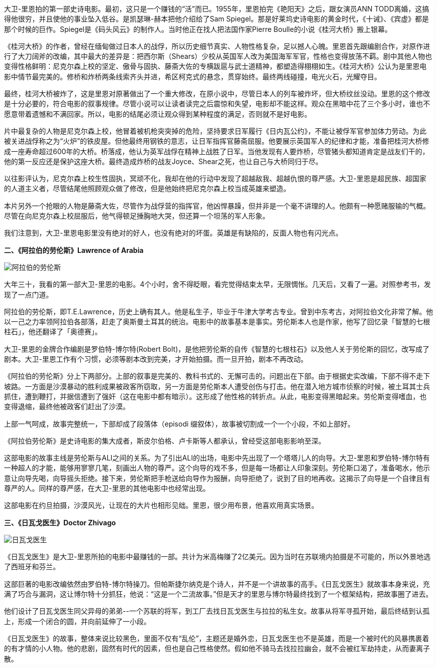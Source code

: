 大卫-里恩拍的第一部史诗电影。最初，这只是一个赚钱的“活”而已。1955年，里恩拍完《艳阳天》之后，跟女演员ANN TODD离婚，这搞得他很穷，并且使他的事业坠入低谷。是凯瑟琳-赫本把他介绍给了Sam Spiegel。那是好莱坞史诗电影的黄金时代，《十诫》、《宾虚》都是那个时候的巨作。Spiegel是《码头风云》的制作人。当时他正在找人把法国作家Pierre Boulle的小说《桂河大桥》搬上银幕。

《桂河大桥》的作者，曾经在缅甸做过日本人的战俘，所以历史细节真实、人物性格复杂，足以撼人心魄。里恩首先跟编剧合作，对原作进行了大刀阔斧的改编，其中最大的差异是：把西尔斯（Shears）少校从英国军人改为美国海军军官，性格也变得放荡不羁。剧中其他人物也变得性格鲜明：尼克尔森上校的坚定、傲骨与固执、藤斋大佐的专横跋扈与武士道精神，都塑造得栩栩如生。《桂河大桥》公认为是里恩电影中情节最完美的。修桥和炸桥两条线索齐头并进，希区柯克式的悬念，贯穿始终。最终两线碰撞，电光火石，光耀夺目。

最终，桂河大桥被炸了，这是里恩对原著做出了一个重大修改，在原小说中，尽管日本人的列车被炸坏，但大桥纹丝没动。里恩的这个修改是十分必要的，符合电影的叙事规律。尽管小说可以让读者读完之后震惊和失望，电影却不能这样。观众在黑暗中花了三个多小时，谁也不愿意带着遗憾和不满回家。所以，电影的结尾必须让观众得到某种程度的满足，否则就不是好电影。

片中最复杂的人物是尼克尔森上校，他冒着被机枪突突掉的危险，坚持要求日军履行《日内瓦公约》，不能让被俘军官参加体力劳动。为此被关进战俘称之为“火炉”的铁皮屋。但他最终用钢铁的意志，让日军指挥官藤斋屈服。他要展示英国军人的纪律和才能，准备把桂河大桥修成一座寿命超过600年的大桥。桥落成，他认为英军战俘在精神上战胜了日军。当他发现有人要炸桥，尽管猪头都知道肯定是战友们干的，他的第一反应还是保护这座大桥。最终造成炸桥的战友Joyce、Shear之死，也让自己与大桥同归于尽。

以往影评认为，尼克尔森上校生性固执，冥顽不化，我却在他的行动中发现了超越敌我、超越仇恨的尊严感。大卫-里恩是超民族、超国家的人道主义者，尽管结尾他照顾观众做了修改，但是他始终把尼克尔森上校当成英雄来塑造。

本片另外一个抢眼的人物是藤斋大佐，尽管作为战俘营的指挥官，他凶悍暴躁，但并非是一个毫不讲理的人。他颇有一种愿赌服输的气概。尽管在向尼克尔森上校屈服后，他气得顿足捶胸地大哭，但还算一个坦荡的军人形象。

我们注意到，大卫-里恩电影里没有绝对的好人，也没有绝对的坏蛋。英雄是有缺陷的，反面人物也有闪光点。

**二、《阿拉伯的劳伦斯》Lawrence of Arabia**

![阿拉伯的劳伦斯](http://www.baibanbao.net/wp-content/uploads/2013/02/02-lawrence.jpg)

大年三十，我看的第一部大卫-里恩的电影。4个小时，舍不得眨眼，看完觉得结束太早，无限惆怅。几天后，又看了一遍。对照参考书，发现了一点门道。

阿拉伯的劳伦斯，即T.E.Lawrence，历史上确有其人。他是私生子，毕业于牛津大学考古专业。曾到中东考古，对阿拉伯文化非常了解。他以一己之力率领阿拉伯各部落，赶走了奥斯曼土耳其的统治。电影中的故事基本是事实。劳伦斯本人也是作家，他写了回忆录「智慧的七根柱石」，他还翻译了「奥德赛」。

大卫-里恩的金牌合作编剧是罗伯特-博尔特(Robert Bolt)，是他把劳伦斯的自传《智慧的七根柱石》以及他人关于劳伦斯的回忆，改写成了剧本。大卫-里恩工作有个习惯，必须等剧本改到完美，才开始拍摄。而一旦开拍，剧本不再改动。

《阿拉伯的劳伦斯》分上下两部分。上部的叙事是完美的、教科书式的、无懈可击的。问题出在下部。由于根据史实改编，下部不得不走下坡路。一方面是沙漠暴动的胜利成果被政客所窃取，另一方面是劳伦斯本人遭受创伤与打击。他在潜入地方城市侦察的时候，被土耳其士兵抓住，遭到鞭打，并据信遭到了强奸（这在电影中都有暗示）。这形成了他性格的转折点。从此，电影变得黑暗起来。劳伦斯变得嗜血，也变得退缩，最终他被政客们赶出了沙漠。

上部一气呵成，故事完整统一，下部却成了段落体（episodi 缀叙体），故事被切割成一个一个小段，不如上部好。

《阿拉伯劳伦斯》是史诗电影的集大成者，斯皮尔伯格、卢卡斯等人都承认，曾经受这部电影影响至深。

这部电影的故事主线是劳伦斯与ALI之间的关系。为了引出ALI的出场，电影中先出现了一个塔塔儿人的向导。大卫-里恩和罗伯特-博尔特有一种超人的才能，能够用寥寥几笔，刻画出人物的尊严。这个向导的戏不多，但是每一场都让人印象深刻。劳伦斯口渴了，准备喝水，他示意让向导先喝，向导摇头拒绝。接下来，劳伦斯把手枪送给向导作为报酬，向导拒绝了，说到了目的地再收。这揭示了向导是一个自律且有尊严的人。同样的尊严感，在大卫-里恩的其他电影中也经常出现。

这部电影在约旦拍摄，沙漠风光，让现在的大片也相形见绌。里恩，很少用布景，他喜欢用真实场景。

**三、《日瓦戈医生》Doctor Zhivago**

![日瓦戈医生](http://www.baibanbao.net/wp-content/uploads/2013/02/03-Doctor_Zhivago-215659164-large.jpg)

《日瓦戈医生》是大卫-里恩所拍的电影中最赚钱的一部。共计为米高梅赚了2亿美元。因为当时在苏联境内拍摄是不可能的，所以外景地选了西班牙和芬兰。

这部巨著的电影改编依然由罗伯特-博尔特操刀。但帕斯捷尔纳克是个诗人，并不是一个讲故事的高手。《日瓦戈医生》就故事本身来说，充满了巧合与漏洞，这让博尔特十分抓狂，他说：“这是一个二流故事。”但是天才的里恩与博尔特最终找到了一个框架结构，把故事圈了进去。

他们设计了日瓦戈医生同父异母的弟弟--一个苏联的将军，到工厂去找日瓦戈医生与拉拉的私生女。故事从将军寻孤开始，最后终结到认孤上，形成一个闭合的圆，并向前延伸了一小段。

《日瓦戈医生》的故事，整体来说比较黑色，里面不仅有“乱伦”，主题还是婚外恋，日瓦戈医生也不是英雄，而是一个被时代的风暴携裹着的有才情的小人物。他的悲剧，固然有时代的因素，但也是自己性格使然。假如他不骑马去找拉拉幽会，就不会被红军劫持走，从而妻离子散。
